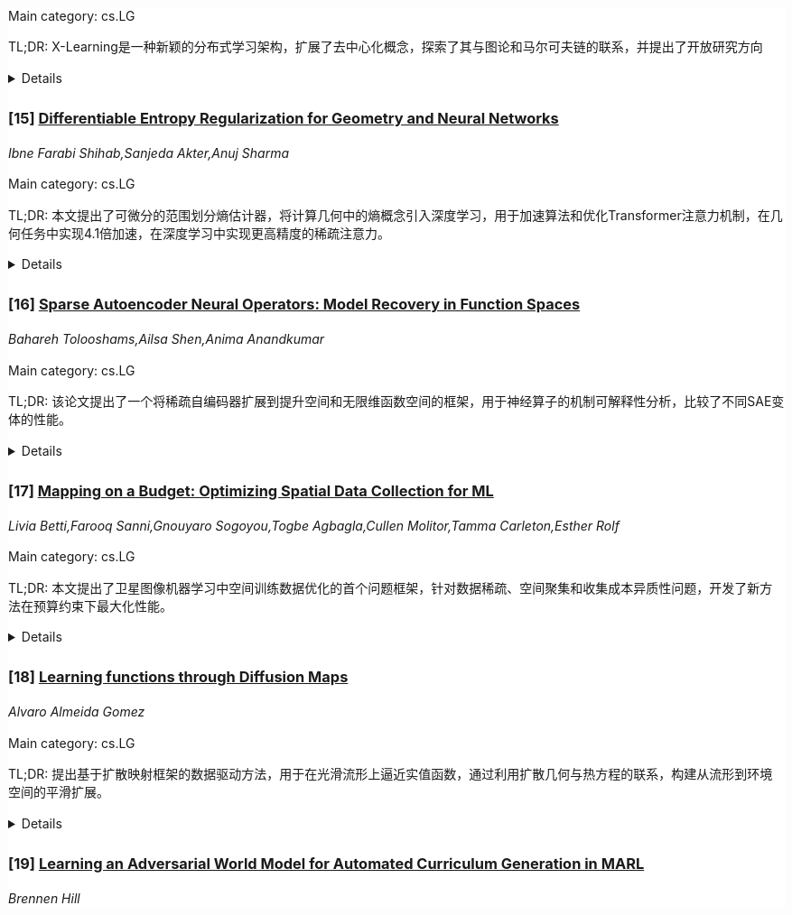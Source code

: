 Main category: cs.LG

TL;DR: X-Learning是一种新颖的分布式学习架构，扩展了去中心化概念，探索了其与图论和马尔可夫链的联系，并提出了开放研究方向


<details><summary>Details</summary></details>


### [15] [Differentiable Entropy Regularization for Geometry and Neural Networks](https://arxiv.org/abs/2509.03733)
*Ibne Farabi Shihab,Sanjeda Akter,Anuj Sharma*

Main category: cs.LG

TL;DR: 本文提出了可微分的范围划分熵估计器，将计算几何中的熵概念引入深度学习，用于加速算法和优化Transformer注意力机制，在几何任务中实现4.1倍加速，在深度学习中实现更高精度的稀疏注意力。


<details><summary>Details</summary></details>


### [16] [Sparse Autoencoder Neural Operators: Model Recovery in Function Spaces](https://arxiv.org/abs/2509.03738)
*Bahareh Tolooshams,Ailsa Shen,Anima Anandkumar*

Main category: cs.LG

TL;DR: 该论文提出了一个将稀疏自编码器扩展到提升空间和无限维函数空间的框架，用于神经算子的机制可解释性分析，比较了不同SAE变体的性能。


<details><summary>Details</summary></details>


### [17] [Mapping on a Budget: Optimizing Spatial Data Collection for ML](https://arxiv.org/abs/2509.03749)
*Livia Betti,Farooq Sanni,Gnouyaro Sogoyou,Togbe Agbagla,Cullen Molitor,Tamma Carleton,Esther Rolf*

Main category: cs.LG

TL;DR: 本文提出了卫星图像机器学习中空间训练数据优化的首个问题框架，针对数据稀疏、空间聚集和收集成本异质性问题，开发了新方法在预算约束下最大化性能。


<details><summary>Details</summary></details>


### [18] [Learning functions through Diffusion Maps](https://arxiv.org/abs/2509.03758)
*Alvaro Almeida Gomez*

Main category: cs.LG

TL;DR: 提出基于扩散映射框架的数据驱动方法，用于在光滑流形上逼近实值函数，通过利用扩散几何与热方程的联系，构建从流形到环境空间的平滑扩展。


<details><summary>Details</summary></details>


### [19] [Learning an Adversarial World Model for Automated Curriculum Generation in MARL](https://arxiv.org/abs/2509.03771)
*Brennen Hill*
